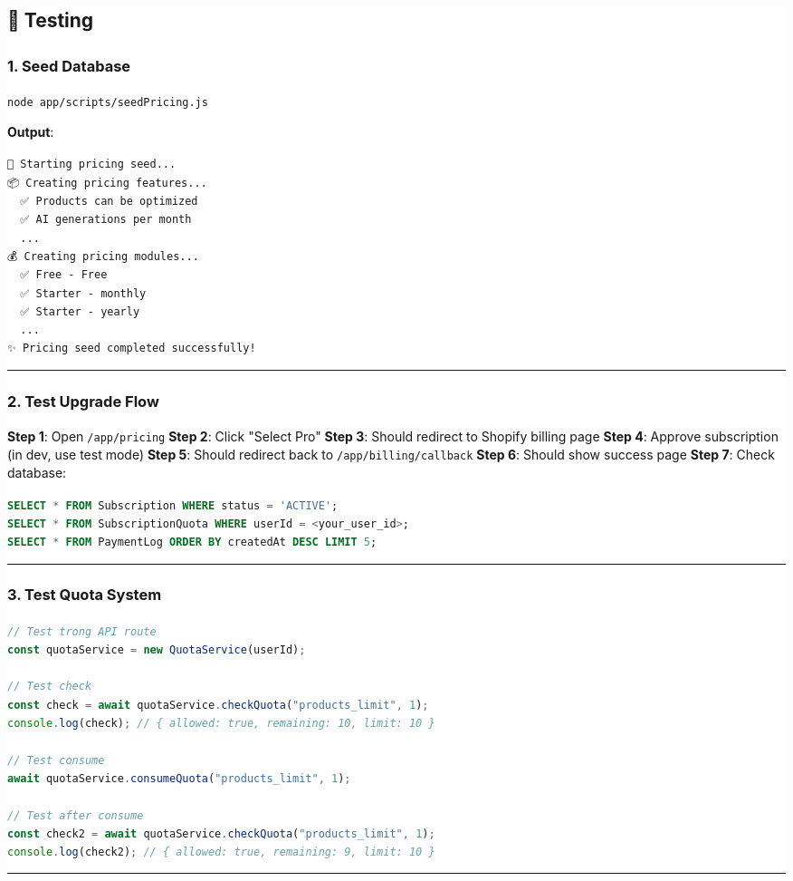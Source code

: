 ## 🧪 Testing

### 1. Seed Database

```bash
node app/scripts/seedPricing.js
```

**Output**:
```
🌱 Starting pricing seed...
📦 Creating pricing features...
  ✅ Products can be optimized
  ✅ AI generations per month
  ...
💰 Creating pricing modules...
  ✅ Free - Free
  ✅ Starter - monthly
  ✅ Starter - yearly
  ...
✨ Pricing seed completed successfully!
```

---

### 2. Test Upgrade Flow

**Step 1**: Open `/app/pricing`
**Step 2**: Click "Select Pro"
**Step 3**: Should redirect to Shopify billing page
**Step 4**: Approve subscription (in dev, use test mode)
**Step 5**: Should redirect back to `/app/billing/callback`
**Step 6**: Should show success page
**Step 7**: Check database:

```sql
SELECT * FROM Subscription WHERE status = 'ACTIVE';
SELECT * FROM SubscriptionQuota WHERE userId = <your_user_id>;
SELECT * FROM PaymentLog ORDER BY createdAt DESC LIMIT 5;
```

---

### 3. Test Quota System

```javascript
// Test trong API route
const quotaService = new QuotaService(userId);

// Test check
const check = await quotaService.checkQuota("products_limit", 1);
console.log(check); // { allowed: true, remaining: 10, limit: 10 }

// Test consume
await quotaService.consumeQuota("products_limit", 1);

// Test after consume
const check2 = await quotaService.checkQuota("products_limit", 1);
console.log(check2); // { allowed: true, remaining: 9, limit: 10 }
```

---